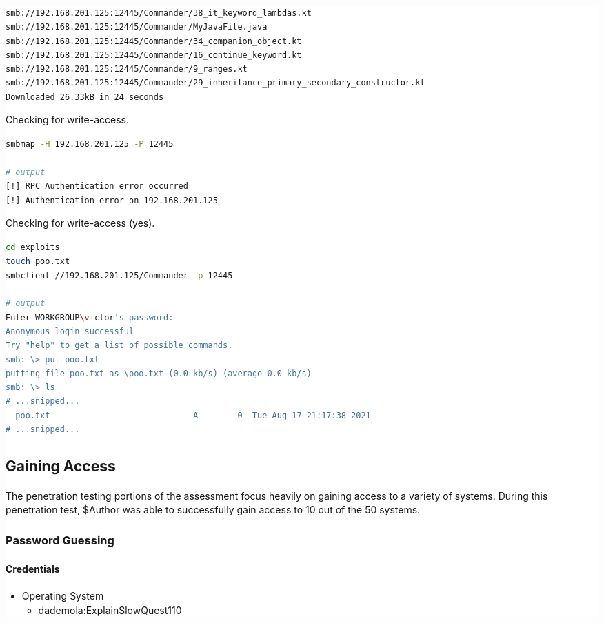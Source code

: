 ```bash
smb://192.168.201.125:12445/Commander/38_it_keyword_lambdas.kt                                                                         
smb://192.168.201.125:12445/Commander/MyJavaFile.java                                                                                  
smb://192.168.201.125:12445/Commander/34_companion_object.kt                                                                           
smb://192.168.201.125:12445/Commander/16_continue_keyword.kt                                                                           
smb://192.168.201.125:12445/Commander/9_ranges.kt                                                                                      
smb://192.168.201.125:12445/Commander/29_inheritance_primary_secondary_constructor.kt                                                  
Downloaded 26.33kB in 24 seconds
```

Checking for write-access.
```bash
smbmap -H 192.168.201.125 -P 12445

# output
[!] RPC Authentication error occurred
[!] Authentication error on 192.168.201.125
```

Checking for write-access (yes).  
```bash
cd exploits
touch poo.txt
smbclient //192.168.201.125/Commander -p 12445

# output
Enter WORKGROUP\victor's password: 
Anonymous login successful
Try "help" to get a list of possible commands.
smb: \> put poo.txt
putting file poo.txt as \poo.txt (0.0 kb/s) (average 0.0 kb/s)
smb: \> ls
# ...snipped...
  poo.txt                             A        0  Tue Aug 17 21:17:38 2021
# ...snipped...
```

## Gaining Access
The penetration testing portions of the assessment focus heavily on gaining access to a variety of systems. During this penetration test, $Author was able to successfully gain access to 10 out of the 50 systems.

### Password Guessing  
#### Credentials
* Operating System
  * dademola:ExplainSlowQuest110
